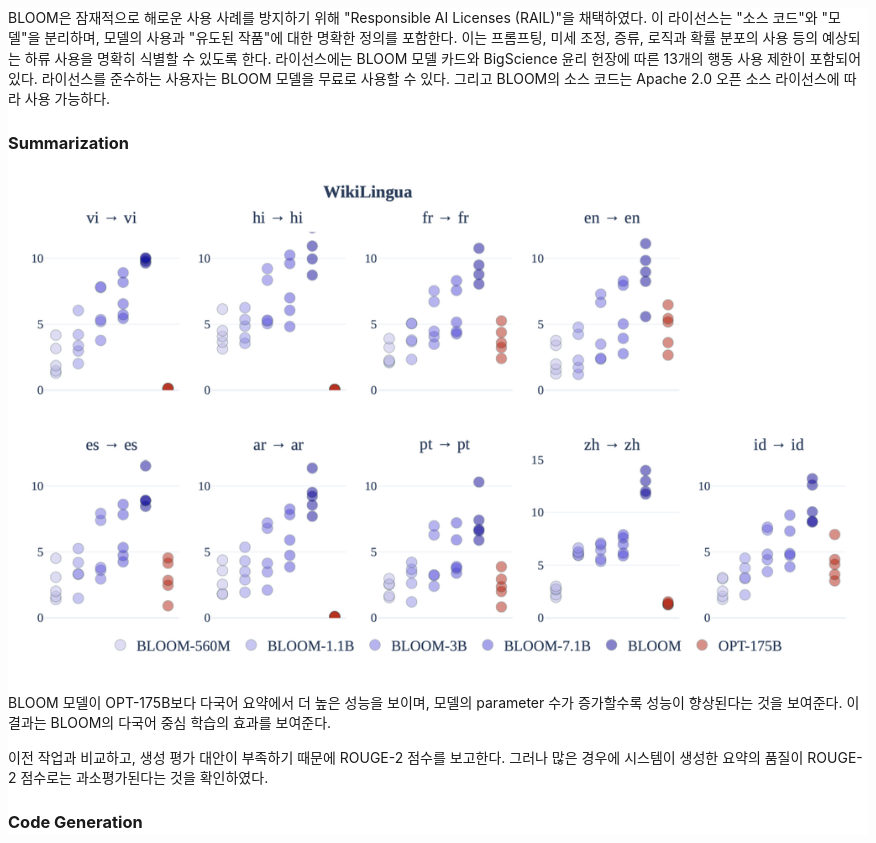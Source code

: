 BLOOM은 잠재적으로 해로운 사용 사례를 방지하기 위해 "Responsible AI Licenses (RAIL)"을 채택하였다. 이 라이선스는 "소스 코드"와 "모델"을 분리하며, 모델의 사용과 "유도된 작품"에 대한 명확한 정의를 포함한다. 이는 프롬프팅, 미세 조정, 증류, 로직과 확률 분포의 사용 등의 예상되는 하류 사용을 명확히 식별할 수 있도록 한다. 라이선스에는 BLOOM 모델 카드와 BigScience 윤리 헌장에 따른 13개의 행동 사용 제한이 포함되어 있다. 라이선스를 준수하는 사용자는 BLOOM 모델을 무료로 사용할 수 있다. 그리고 BLOOM의 소스 코드는 Apache 2.0 오픈 소스 라이선스에 따라 사용 가능하다.

### Summarization

![](images/figure9.png)

BLOOM 모델이 OPT-175B보다 다국어 요약에서 더 높은 성능을 보이며, 모델의 parameter 수가 증가할수록 성능이 향상된다는 것을 보여준다. 이 결과는 BLOOM의 다국어 중심 학습의 효과를 보여준다.

이전 작업과 비교하고, 생성 평가 대안이 부족하기 때문에 ROUGE-2 점수를 보고한다. 그러나 많은 경우에 시스템이 생성한 요약의 품질이 ROUGE-2 점수로는 과소평가된다는 것을 확인하였다.

### Code Generation
